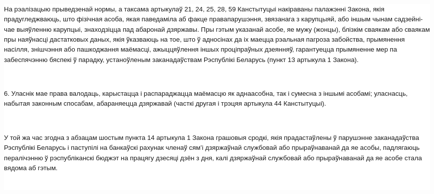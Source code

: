 <p><span style="font-size: 10pt; font-family: Arial">На рэалізацыю прыведзенай нормы, а таксама артыкулаў 21, 24, 25, 28, 59 Канстытуцыі накіраван</span><span lang="BE" style="font-size: 10pt; font-family: Arial; mso-ansi-language: BE">ы</span><span style="font-size: 10pt; font-family: Arial"> палажэнні Закона, якія прадугледжваюць, што фізічная асоба, якая паведаміла аб факце правапарушэння, звязанага з карупцыяй, або іншым </span><span lang="BE" style="font-size: 10pt; font-family: Arial; mso-ansi-language: BE">чынам садзейнічае</span><span style="font-size: 10pt; font-family: Arial"> выяўленню карупцыі, знаходзіцца пад абаронай дзяржавы. Пры гэтым </span><span lang="BE" style="font-size: 10pt; font-family: Arial; mso-ansi-language: BE">указа</span><span style="font-size: 10pt; font-family: Arial">най асобе, я</span><span lang="BE" style="font-size: 10pt; font-family: Arial; mso-ansi-language: BE">е</span><span style="font-size: 10pt; font-family: Arial"> мужу (жонцы), блізкім сваякам або сваякам пры наяўнасці дастатковых даных, якія </span><span lang="BE" style="font-size: 10pt; font-family: Arial; mso-ansi-language: BE">ўказваюць</span><span style="font-size: 10pt; font-family: Arial"> на тое, што ў адносін</span><span lang="BE" style="font-size: 10pt; font-family: Arial; mso-ansi-language: BE">ах да</span><span style="font-size: 10pt; font-family: Arial"> іх маецца рэальная пагроза забойства, прымянення насілля, знішчэння або пашкоджання маёмасці, ажыццяўлення </span><span lang="BE" style="font-size: 10pt; font-family: Arial; mso-ansi-language: BE">іншых</span><span style="font-size: 10pt; font-family: Arial"> проціпраўных дзеянняў, гарантуецца прымяненне мер па забеспячэнн</span><span lang="BE" style="font-size: 10pt; font-family: Arial; mso-ansi-language: BE">ю</span><span style="font-size: 10pt; font-family: Arial"> бяспекі ў парадку, устаноўленым заканадаўствам Рэспублікі Беларусь (пункт 13 артыкула 1 Закона).</span></p>
<p><span style="font-size: 10pt; font-family: Arial"></span></p>
<p> </p>
<p><span style="font-size: 10pt; font-family: Arial">6. Уласнік мае права валодаць, карыстацца і </span><span lang="BE" style="font-size: 10pt; font-family: Arial; mso-ansi-language: BE">распараджацца</span><span style="font-size: 10pt; font-family: Arial"> маёмасц</span><span lang="BE" style="font-size: 10pt; font-family: Arial; mso-ansi-language: BE">ю</span><span style="font-size: 10pt; font-family: Arial"> як а</span><span lang="BE" style="font-size: 10pt; font-family: Arial; mso-ansi-language: BE">днаасобна</span><span style="font-size: 10pt; font-family: Arial">, так і сумесна з </span><span lang="BE" style="font-size: 10pt; font-family: Arial; mso-ansi-language: BE">іншымі</span><span style="font-size: 10pt; font-family: Arial"> асобамі; уласнасць, набытая законным спосабам, абараняецца дзяржавай (часткі другая і трэцяя артыкула 44 Канстытуцыі).</span></p>
<p><span style="font-size: 10pt; font-family: Arial"></span></p>
<p> </p>
<p><span style="font-size: 10pt; font-family: Arial">У той ж</span><span lang="BE" style="font-size: 10pt; font-family: Arial; mso-ansi-language: BE">а</span><span style="font-size: 10pt; font-family: Arial"> час згодна </span><span lang="BE" style="font-size: 10pt; font-family: Arial; mso-ansi-language: BE">з </span><span style="font-size: 10pt; font-family: Arial">абзац</span><span lang="BE" style="font-size: 10pt; font-family: Arial; mso-ansi-language: BE">ам</span><span style="font-size: 10pt; font-family: Arial"> шост</span><span lang="BE" style="font-size: 10pt; font-family: Arial; mso-ansi-language: BE">ым</span><span style="font-size: 10pt; font-family: Arial"> пункта 14 артыкула 1 </span><span lang="BE" style="font-size: 10pt; font-family: Arial; mso-ansi-language: BE">З</span><span style="font-size: 10pt; font-family: Arial">акона грашовыя сродкі, </span><span lang="BE" style="font-size: 10pt; font-family: Arial; mso-ansi-language: BE">якія прадастаўлены</span><span style="font-size: 10pt; font-family: Arial"> ў парушэнне заканадаўства Рэспублікі Беларусь і паступі</span><span lang="BE" style="font-size: 10pt; font-family: Arial; mso-ansi-language: BE">лі</span><span style="font-size: 10pt; font-family: Arial"> на банкаўскі рахунак членаў сям’і дзяржаўн</span><span lang="BE" style="font-size: 10pt; font-family: Arial; mso-ansi-language: BE">ай</span><span style="font-size: 10pt; font-family: Arial"> службов</span><span lang="BE" style="font-size: 10pt; font-family: Arial; mso-ansi-language: BE">ай</span><span style="font-size: 10pt; font-family: Arial"> або прыраўнаванай да я</span><span lang="BE" style="font-size: 10pt; font-family: Arial; mso-ansi-language: BE">е</span><span style="font-size: 10pt; font-family: Arial"> асобы, падлягаюць пералі</span><span lang="BE" style="font-size: 10pt; font-family: Arial; mso-ansi-language: BE">чэнню</span><span style="font-size: 10pt; font-family: Arial"> ў рэспубліканскі бюджэт на працягу дзесяці дзён з дня, калі дзяржаўна</span><span lang="BE" style="font-size: 10pt; font-family: Arial; mso-ansi-language: BE">й </span><span style="font-size: 10pt; font-family: Arial">службова</span><span lang="BE" style="font-size: 10pt; font-family: Arial; mso-ansi-language: BE">й</span><span style="font-size: 10pt; font-family: Arial"> або прыраўнавана</span><span lang="BE" style="font-size: 10pt; font-family: Arial; mso-ansi-language: BE">й</span><span style="font-size: 10pt; font-family: Arial"> да я</span><span lang="BE" style="font-size: 10pt; font-family: Arial; mso-ansi-language: BE">е</span><span style="font-size: 10pt; font-family: Arial"> асобе стала вядома аб гэтым.</span></p>
<p><span style="font-size: 10pt; font-family: Arial"></span></p>
<p> </p>